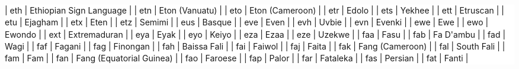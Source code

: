 | eth | Ethiopian Sign Language |
| etn | Eton (Vanuatu) |
| eto | Eton (Cameroon) |
| etr | Edolo |
| ets | Yekhee |
| ett | Etruscan |
| etu | Ejagham |
| etx | Eten |
| etz | Semimi |
| eus | Basque |
| eve | Even |
| evh | Uvbie |
| evn | Evenki |
| ewe | Ewe |
| ewo | Ewondo |
| ext | Extremaduran |
| eya | Eyak |
| eyo | Keiyo |
| eza | Ezaa |
| eze | Uzekwe |
| faa | Fasu |
| fab | Fa D'ambu |
| fad | Wagi |
| faf | Fagani |
| fag | Finongan |
| fah | Baissa Fali |
| fai | Faiwol |
| faj | Faita |
| fak | Fang (Cameroon) |
| fal | South Fali |
| fam | Fam |
| fan | Fang (Equatorial Guinea) |
| fao | Faroese |
| fap | Palor |
| far | Fataleka |
| fas | Persian |
| fat | Fanti |